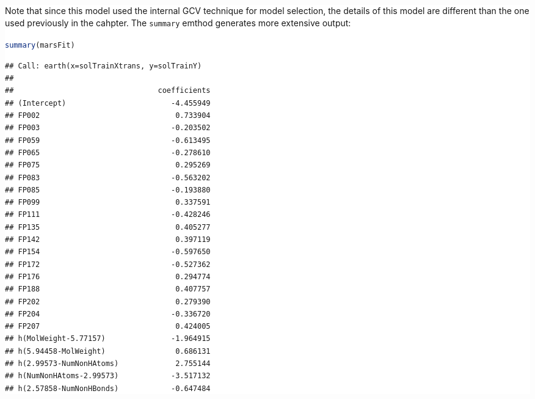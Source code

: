 Note that since this model used the internal GCV technique for model selection, the details of this model are different than the one used previously in the cahpter. The `summary` emthod generates more extensive output:

``` r
summary(marsFit)
```

    ## Call: earth(x=solTrainXtrans, y=solTrainY)
    ## 
    ##                                 coefficients
    ## (Intercept)                        -4.455949
    ## FP002                               0.733904
    ## FP003                              -0.203502
    ## FP059                              -0.613495
    ## FP065                              -0.278610
    ## FP075                               0.295269
    ## FP083                              -0.563202
    ## FP085                              -0.193880
    ## FP099                               0.337591
    ## FP111                              -0.428246
    ## FP135                               0.405277
    ## FP142                               0.397119
    ## FP154                              -0.597650
    ## FP172                              -0.527362
    ## FP176                               0.294774
    ## FP188                               0.407757
    ## FP202                               0.279390
    ## FP204                              -0.336720
    ## FP207                               0.424005
    ## h(MolWeight-5.77157)               -1.964915
    ## h(5.94458-MolWeight)                0.686131
    ## h(2.99573-NumNonHAtoms)             2.755144
    ## h(NumNonHAtoms-2.99573)            -3.517132
    ## h(2.57858-NumNonHBonds)            -0.647484